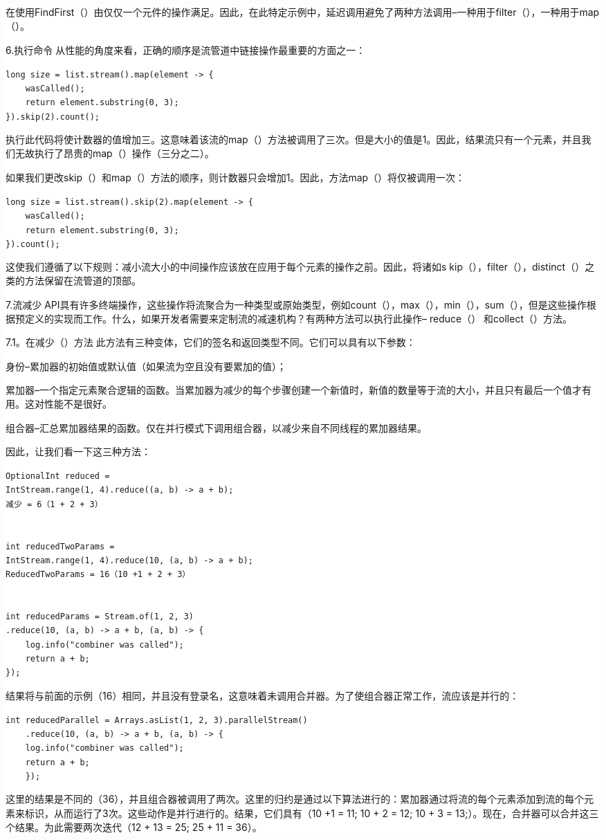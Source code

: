 在使用FindFirst（）由仅仅一个元件的操作满足。因此，在此特定示例中，延迟调用避免了两种方法调用–一种用于filter（），一种用于map（）。

6.执行命令
从性能的角度来看，正确的顺序是流管道中链接操作最重要的方面之一：


    long size = list.stream().map(element -> {
        wasCalled();
        return element.substring(0, 3);
    }).skip(2).count();
执行此代码将使计数器的值增加三。这意味着该流的map（）方法被调用了三次。但是大小的值是1。因此，结果流只有一个元素，并且我们无故执行了昂贵的map（）操作（三分之二）。


如果我们更改skip（）和map（）方法的顺序，则计数器只会增加1。因此，方法map（）将仅被调用一次：


    long size = list.stream().skip(2).map(element -> {
        wasCalled();
        return element.substring(0, 3);
    }).count();
这使我们遵循了以下规则：减小流大小的中间操作应该放在应用于每个元素的操作之前。因此，将诸如s kip（），filter（），distinct（）之类的方法保留在流管道的顶部。

7.流减少
API具有许多终端操作，这些操作将流聚合为一种类型或原始类型，例如count（），max（），min（），sum（），但是这些操作根据预定义的实现而工作。什么，如果开发者需要来定制流的减速机构？有两种方法可以执行此操作– reduce（） 和collect（）方法。

7.1。在减少（）方法
此方法有三种变体，它们的签名和返回类型不同。它们可以具有以下参数：

身份–累加器的初始值或默认值（如果流为空且没有要累加的值）；

累加器–一个指定元素聚合逻辑的函数。当累加器为减少的每个步骤创建一个新值时，新值的数量等于流的大小，并且只有最后一个值才有用。这对性能不是很好。

组合器–汇总累加器结果的函数。仅在并行模式下调用组合器，以减少来自不同线程的累加器结果。

因此，让我们看一下这三种方法：


    OptionalInt reduced =
    IntStream.range(1, 4).reduce((a, b) -> a + b);
    减少 = 6（1 + 2 + 3）


    int reducedTwoParams =
    IntStream.range(1, 4).reduce(10, (a, b) -> a + b);
    ReducedTwoParams = 16（10 +1 + 2 + 3）


    int reducedParams = Stream.of(1, 2, 3)
    .reduce(10, (a, b) -> a + b, (a, b) -> {
        log.info("combiner was called");
        return a + b;
    });
结果将与前面的示例（16）相同，并且没有登录名，这意味着未调用合并器。为了使组合器正常工作，流应该是并行的：



    int reducedParallel = Arrays.asList(1, 2, 3).parallelStream()
        .reduce(10, (a, b) -> a + b, (a, b) -> {
        log.info("combiner was called");
        return a + b;
        });
这里的结果是不同的（36），并且组合器被调用了两次。这里的归约是通过以下算法进行的：累加器通过将流的每个元素添加到流的每个元素来标识，从而运行了3次。这些动作是并行进行的。结果，它们具有（10 +1 = 11; 10 + 2 = 12; 10 + 3 = 13;）。现在，合并器可以合并这三个结果。为此需要两次迭代（12 + 13 = 25; 25 + 11 = 36）。
